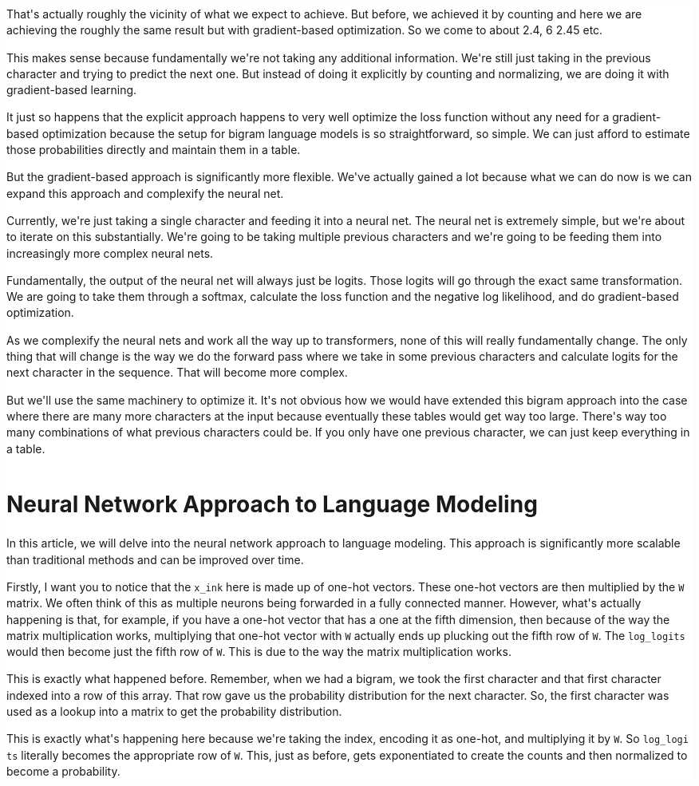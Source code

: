 That's actually roughly the vicinity of what we expect to achieve. But before, we achieved it by counting and here we are achieving the roughly the same result but with gradient-based optimization. So we come to about 2.4, 6 2.45 etc. 

This makes sense because fundamentally we're not taking any additional information. We're still just taking in the previous character and trying to predict the next one. But instead of doing it explicitly by counting and normalizing, we are doing it with gradient-based learning. 

It just so happens that the explicit approach happens to very well optimize the loss function without any need for a gradient-based optimization because the setup for bigram language models is so straightforward, so simple. We can just afford to estimate those probabilities directly and maintain them in a table. 

But the gradient-based approach is significantly more flexible. We've actually gained a lot because what we can do now is we can expand this approach and complexify the neural net. 

Currently, we're just taking a single character and feeding it into a neural net. The neural net is extremely simple, but we're about to iterate on this substantially. We're going to be taking multiple previous characters and we're going to be feeding them into increasingly more complex neural nets. 

Fundamentally, the output of the neural net will always just be logits. Those logits will go through the exact same transformation. We are going to take them through a softmax, calculate the loss function and the negative log likelihood, and do gradient-based optimization. 

As we complexify the neural nets and work all the way up to transformers, none of this will really fundamentally change. The only thing that will change is the way we do the forward pass where we take in some previous characters and calculate logits for the next character in the sequence. That will become more complex. 

But we'll use the same machinery to optimize it. It's not obvious how we would have extended this bigram approach into the case where there are many more characters at the input because eventually these tables would get way too large. There's way too many combinations of what previous characters could be. If you only have one previous character, we can just keep everything in a table.
# Neural Network Approach to Language Modeling

In this article, we will delve into the neural network approach to language modeling. This approach is significantly more scalable than traditional methods and can be improved over time. 

Firstly, I want you to notice that the `x_ink` here is made up of one-hot vectors. These one-hot vectors are then multiplied by the `W` matrix. We often think of this as multiple neurons being forwarded in a fully connected manner. However, what's actually happening is that, for example, if you have a one-hot vector that has a one at the fifth dimension, then because of the way the matrix multiplication works, multiplying that one-hot vector with `W` actually ends up plucking out the fifth row of `W`. The `log_logits` would then become just the fifth row of `W`. This is due to the way the matrix multiplication works.

This is exactly what happened before. Remember, when we had a bigram, we took the first character and that first character indexed into a row of this array. That row gave us the probability distribution for the next character. So, the first character was used as a lookup into a matrix to get the probability distribution. 

This is exactly what's happening here because we're taking the index, encoding it as one-hot, and multiplying it by `W`. So `log_logits` literally becomes the appropriate row of `W`. This, just as before, gets exponentiated to create the counts and then normalized to become a probability. 
